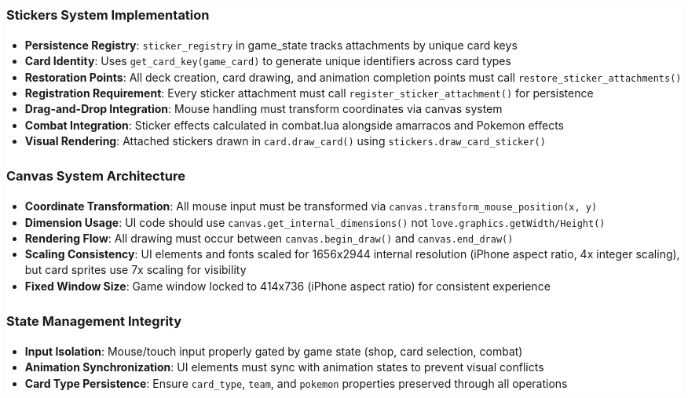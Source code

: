 ### Stickers System Implementation
- **Persistence Registry**: `sticker_registry` in game_state tracks attachments by unique card keys
- **Card Identity**: Uses `get_card_key(game_card)` to generate unique identifiers across card types
- **Restoration Points**: All deck creation, card drawing, and animation completion points must call `restore_sticker_attachments()`
- **Registration Requirement**: Every sticker attachment must call `register_sticker_attachment()` for persistence
- **Drag-and-Drop Integration**: Mouse handling must transform coordinates via canvas system
- **Combat Integration**: Sticker effects calculated in combat.lua alongside amarracos and Pokemon effects
- **Visual Rendering**: Attached stickers drawn in `card.draw_card()` using `stickers.draw_card_sticker()`

### Canvas System Architecture
- **Coordinate Transformation**: All mouse input must be transformed via `canvas.transform_mouse_position(x, y)`
- **Dimension Usage**: UI code should use `canvas.get_internal_dimensions()` not `love.graphics.getWidth/Height()`
- **Rendering Flow**: All drawing must occur between `canvas.begin_draw()` and `canvas.end_draw()`
- **Scaling Consistency**: UI elements and fonts scaled for 1656x2944 internal resolution (iPhone aspect ratio, 4x integer scaling), but card sprites use 7x scaling for visibility
- **Fixed Window Size**: Game window locked to 414x736 (iPhone aspect ratio) for consistent experience

### State Management Integrity  
- **Input Isolation**: Mouse/touch input properly gated by game state (shop, card selection, combat)
- **Animation Synchronization**: UI elements must sync with animation states to prevent visual conflicts
- **Card Type Persistence**: Ensure `card_type`, `team`, and `pokemon` properties preserved through all operations